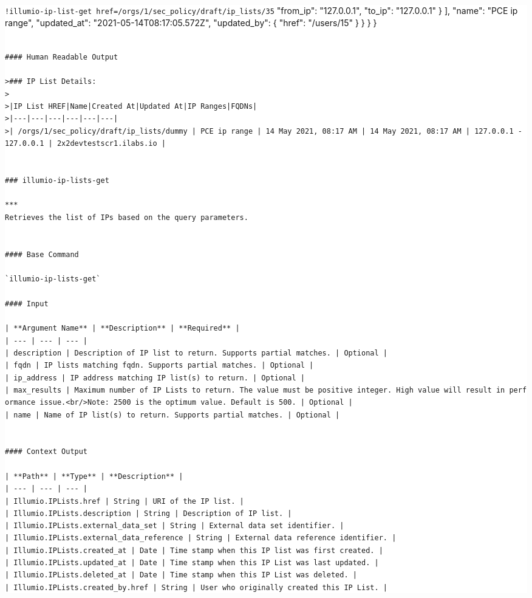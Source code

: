 ```!illumio-ip-list-get href=/orgs/1/sec_policy/draft/ip_lists/35```
                    "from_ip": "127.0.0.1",
                    "to_ip": "127.0.0.1"
                }
            ],
            "name": "PCE ip range",
            "updated_at": "2021-05-14T08:17:05.572Z",
            "updated_by": {
                "href": "/users/15"
            }
        }
    }
}
```

#### Human Readable Output

>### IP List Details:
>
>|IP List HREF|Name|Created At|Updated At|IP Ranges|FQDNs|
>|---|---|---|---|---|---|
>| /orgs/1/sec_policy/draft/ip_lists/dummy | PCE ip range | 14 May 2021, 08:17 AM | 14 May 2021, 08:17 AM | 127.0.0.1 - 127.0.0.1 | 2x2devtestscr1.ilabs.io |


### illumio-ip-lists-get

***
Retrieves the list of IPs based on the query parameters.


#### Base Command

`illumio-ip-lists-get`

#### Input

| **Argument Name** | **Description** | **Required** |
| --- | --- | --- |
| description | Description of IP list to return. Supports partial matches. | Optional | 
| fqdn | IP lists matching fqdn. Supports partial matches. | Optional | 
| ip_address | IP address matching IP list(s) to return. | Optional | 
| max_results | Maximum number of IP Lists to return. The value must be positive integer. High value will result in performance issue.<br/>Note: 2500 is the optimum value. Default is 500. | Optional | 
| name | Name of IP list(s) to return. Supports partial matches. | Optional | 


#### Context Output

| **Path** | **Type** | **Description** |
| --- | --- | --- |
| Illumio.IPLists.href | String | URI of the IP list. | 
| Illumio.IPLists.description | String | Description of IP list. | 
| Illumio.IPLists.external_data_set | String | External data set identifier. | 
| Illumio.IPLists.external_data_reference | String | External data reference identifier. | 
| Illumio.IPLists.created_at | Date | Time stamp when this IP list was first created. | 
| Illumio.IPLists.updated_at | Date | Time stamp when this IP List was last updated. | 
| Illumio.IPLists.deleted_at | Date | Time stamp when this IP List was deleted. | 
| Illumio.IPLists.created_by.href | String | User who originally created this IP List. | 